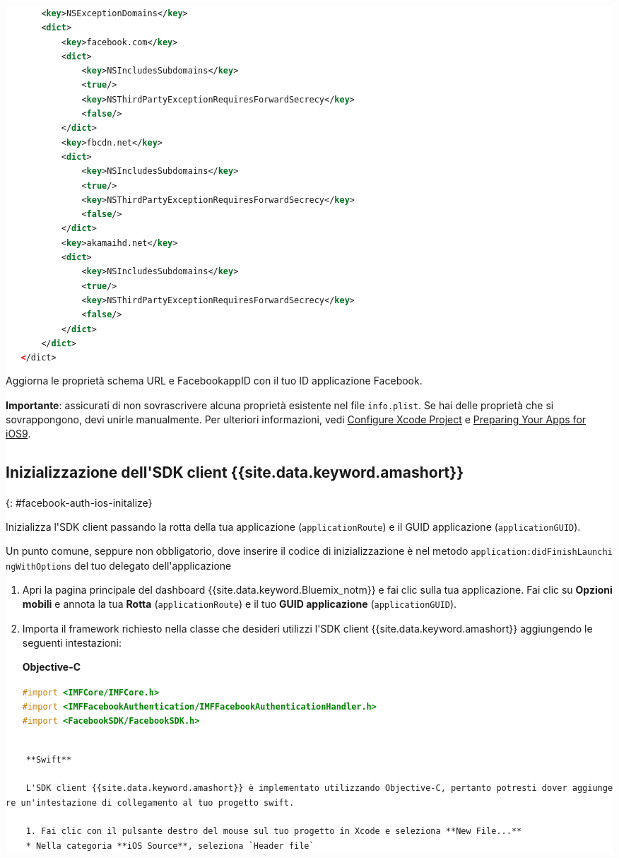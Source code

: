  ```XML
	    <key>NSExceptionDomains</key>
	    <dict>
	        <key>facebook.com</key>
	        <dict>
	            <key>NSIncludesSubdomains</key>
	            <true/>                
	            <key>NSThirdPartyExceptionRequiresForwardSecrecy</key>
	            <false/>
	        </dict>
	        <key>fbcdn.net</key>
	        <dict>
	            <key>NSIncludesSubdomains</key>
	            <true/>
	            <key>NSThirdPartyExceptionRequiresForwardSecrecy</key>
	            <false/>
	        </dict>
	        <key>akamaihd.net</key>
	        <dict>
	            <key>NSIncludesSubdomains</key>
	            <true/>
	            <key>NSThirdPartyExceptionRequiresForwardSecrecy</key>
	            <false/>
	        </dict>
	    </dict>
	</dict>
```
Aggiorna le proprietà schema URL e FacebookappID con il tuo ID applicazione Facebook.

 **Importante**: assicurati di non sovrascrivere alcuna proprietà esistente nel file `info.plist`. Se hai delle proprietà che si sovrappongono, devi unirle manualmente. Per ulteriori informazioni, vedi [Configure Xcode Project](https://developers.facebook.com/docs/ios/getting-started/) e [Preparing Your Apps for iOS9](https://developers.facebook.com/docs/ios/ios9).

## Inizializzazione dell'SDK client {{site.data.keyword.amashort}}
{: #facebook-auth-ios-initalize}

Inizializza l'SDK client passando la rotta della tua applicazione (`applicationRoute`) e il GUID applicazione (`applicationGUID`).

Un punto comune, seppure non obbligatorio, dove inserire il codice di inizializzazione è nel metodo `application:didFinishLaunchingWithOptions` del tuo delegato dell'applicazione

1. Apri la pagina principale del dashboard {{site.data.keyword.Bluemix_notm}} e fai clic sulla tua applicazione. Fai clic su **Opzioni mobili** e annota la tua **Rotta** (`applicationRoute`) e il tuo **GUID applicazione** (`applicationGUID`).

1. Importa il framework richiesto nella classe che desideri utilizzi l'SDK client {{site.data.keyword.amashort}} aggiungendo le seguenti intestazioni:

	**Objective-C**

	```Objective-C
	#import <IMFCore/IMFCore.h>
	#import <IMFFacebookAuthentication/IMFFacebookAuthenticationHandler.h>
	#import <FacebookSDK/FacebookSDK.h>
```

	**Swift**

	L'SDK client {{site.data.keyword.amashort}} è implementato utilizzando Objective-C, pertanto potresti dover aggiungere un'intestazione di collegamento al tuo progetto swift.

	1. Fai clic con il pulsante destro del mouse sul tuo progetto in Xcode e seleziona **New File...**
	* Nella categoria **iOS Source**, seleziona `Header file`
```